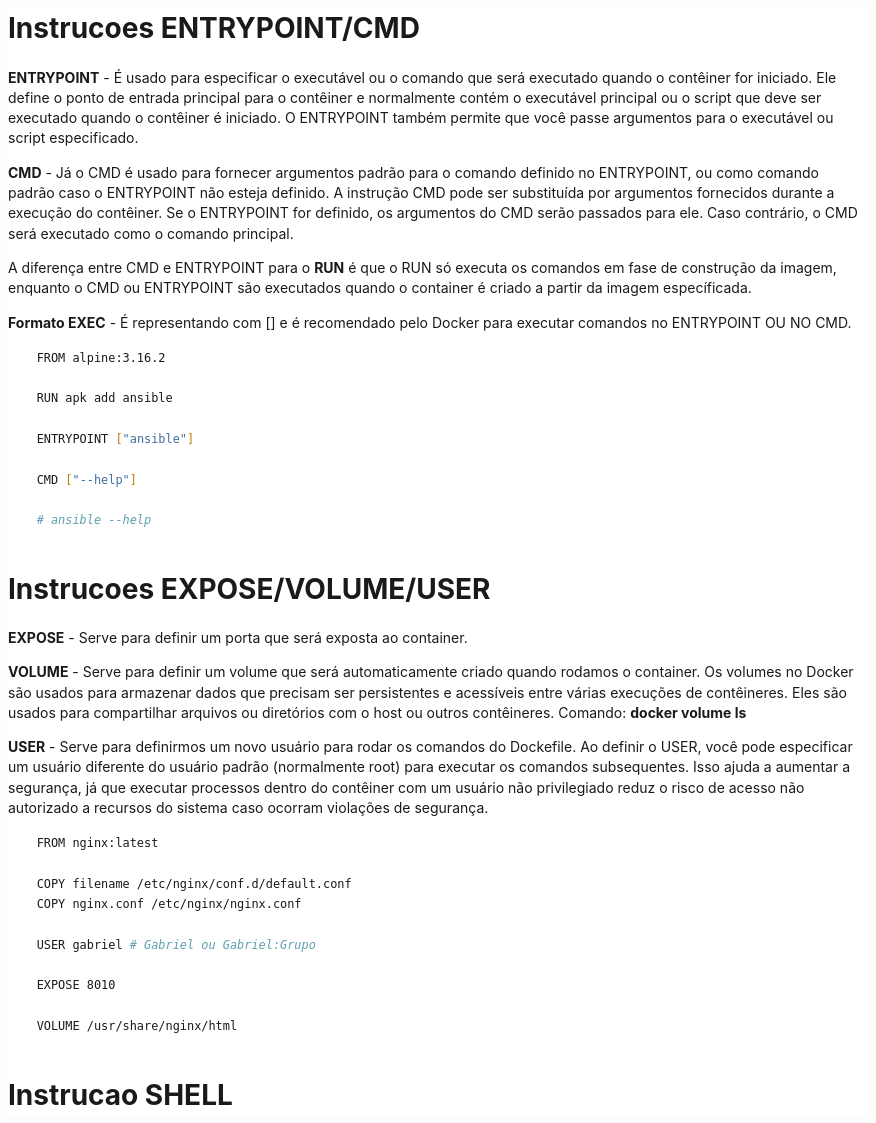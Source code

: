 # Instrucoes ENTRYPOINT/CMD

**ENTRYPOINT** -  É usado para especificar o executável ou o comando que será executado quando o contêiner for iniciado. Ele define o ponto de entrada principal para o contêiner e normalmente contém o executável principal ou o script que deve ser executado quando o contêiner é iniciado. O ENTRYPOINT também permite que você passe argumentos para o executável ou script especificado.

**CMD** - Já o CMD é usado para fornecer argumentos padrão para o comando definido no ENTRYPOINT, ou como comando padrão caso o ENTRYPOINT não esteja definido. A instrução CMD pode ser substituída por argumentos fornecidos durante a execução do contêiner. Se o ENTRYPOINT for definido, os argumentos do CMD serão passados para ele. Caso contrário, o CMD será executado como o comando principal.

A diferença entre CMD e ENTRYPOINT para o **RUN** é que o RUN só executa os comandos em fase de construção da imagem, enquanto o CMD ou ENTRYPOINT são executados quando o container é criado a partir da imagem específicada.

**Formato EXEC** - É representando com [] e é recomendado pelo Docker para executar comandos no ENTRYPOINT OU NO CMD.


````bash
    FROM alpine:3.16.2

    RUN apk add ansible

    ENTRYPOINT ["ansible"]

    CMD ["--help"]

    # ansible --help
````

# Instrucoes EXPOSE/VOLUME/USER

**EXPOSE** - Serve para definir um porta que será exposta ao container.

**VOLUME** - Serve para definir um volume que será automaticamente criado quando rodamos o container. Os volumes no Docker são usados para armazenar dados que precisam ser persistentes e acessíveis entre várias execuções de contêineres. Eles são usados para compartilhar arquivos ou diretórios com o host ou outros contêineres. Comando:  **docker volume ls**

**USER** - Serve para definirmos um novo usuário para rodar os comandos do Dockefile. Ao definir o USER, você pode especificar um usuário diferente do usuário padrão (normalmente root) para executar os comandos subsequentes. Isso ajuda a aumentar a segurança, já que executar processos dentro do contêiner com um usuário não privilegiado reduz o risco de acesso não autorizado a recursos do sistema caso ocorram violações de segurança.

````bash
    FROM nginx:latest

    COPY filename /etc/nginx/conf.d/default.conf
    COPY nginx.conf /etc/nginx/nginx.conf

    USER gabriel # Gabriel ou Gabriel:Grupo

    EXPOSE 8010

    VOLUME /usr/share/nginx/html

````
# Instrucao SHELL
